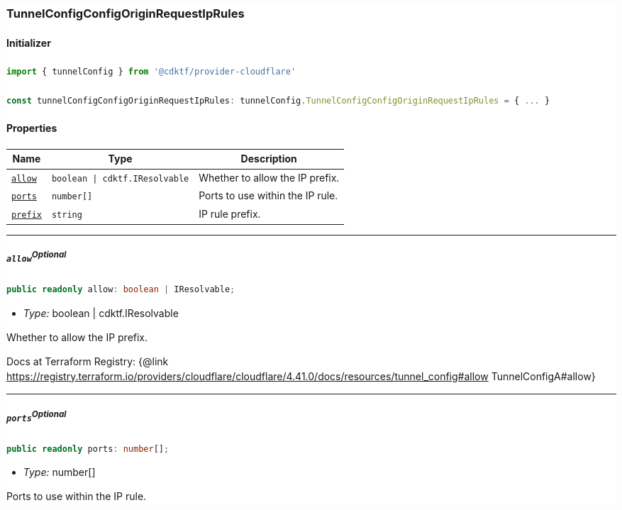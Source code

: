 
### TunnelConfigConfigOriginRequestIpRules <a name="TunnelConfigConfigOriginRequestIpRules" id="@cdktf/provider-cloudflare.tunnelConfig.TunnelConfigConfigOriginRequestIpRules"></a>

#### Initializer <a name="Initializer" id="@cdktf/provider-cloudflare.tunnelConfig.TunnelConfigConfigOriginRequestIpRules.Initializer"></a>

```typescript
import { tunnelConfig } from '@cdktf/provider-cloudflare'

const tunnelConfigConfigOriginRequestIpRules: tunnelConfig.TunnelConfigConfigOriginRequestIpRules = { ... }
```

#### Properties <a name="Properties" id="Properties"></a>

| **Name** | **Type** | **Description** |
| --- | --- | --- |
| <code><a href="#@cdktf/provider-cloudflare.tunnelConfig.TunnelConfigConfigOriginRequestIpRules.property.allow">allow</a></code> | <code>boolean \| cdktf.IResolvable</code> | Whether to allow the IP prefix. |
| <code><a href="#@cdktf/provider-cloudflare.tunnelConfig.TunnelConfigConfigOriginRequestIpRules.property.ports">ports</a></code> | <code>number[]</code> | Ports to use within the IP rule. |
| <code><a href="#@cdktf/provider-cloudflare.tunnelConfig.TunnelConfigConfigOriginRequestIpRules.property.prefix">prefix</a></code> | <code>string</code> | IP rule prefix. |

---

##### `allow`<sup>Optional</sup> <a name="allow" id="@cdktf/provider-cloudflare.tunnelConfig.TunnelConfigConfigOriginRequestIpRules.property.allow"></a>

```typescript
public readonly allow: boolean | IResolvable;
```

- *Type:* boolean | cdktf.IResolvable

Whether to allow the IP prefix.

Docs at Terraform Registry: {@link https://registry.terraform.io/providers/cloudflare/cloudflare/4.41.0/docs/resources/tunnel_config#allow TunnelConfigA#allow}

---

##### `ports`<sup>Optional</sup> <a name="ports" id="@cdktf/provider-cloudflare.tunnelConfig.TunnelConfigConfigOriginRequestIpRules.property.ports"></a>

```typescript
public readonly ports: number[];
```

- *Type:* number[]

Ports to use within the IP rule.
